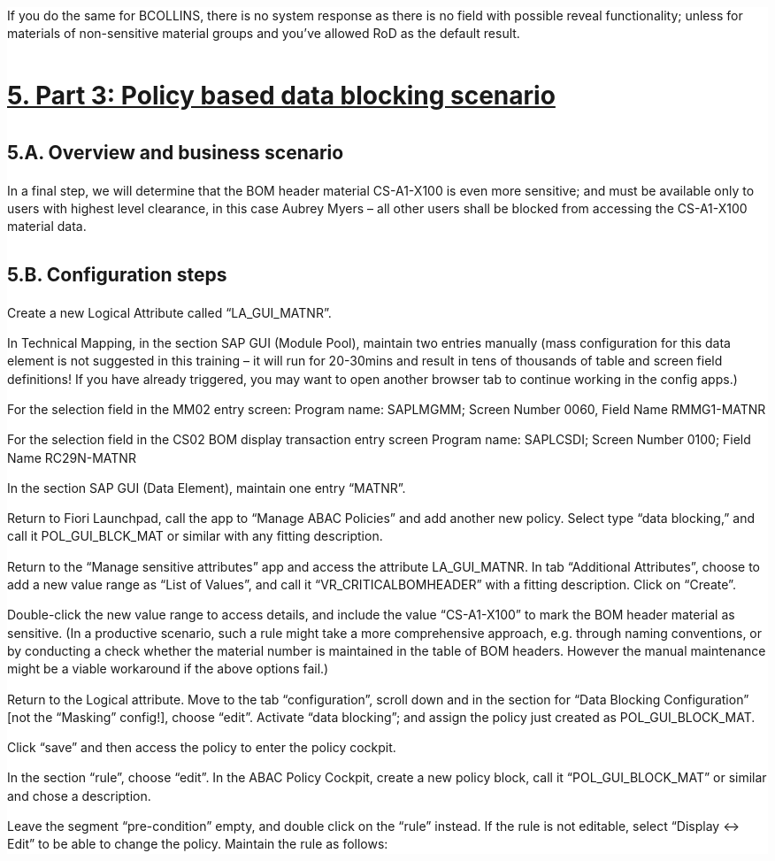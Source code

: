 If you do the same for BCOLLINS, there is no system response as there is no field with possible reveal functionality; unless for materials of non-sensitive material groups and you’ve allowed RoD as the default result.

# <u>5. Part 3: Policy based data blocking scenario</u>

## 5.A. Overview and business scenario
In a final step, we will determine that the BOM header material CS-A1-X100 is even more sensitive; and must be available only to users with highest level clearance, in this case Aubrey Myers – all other users shall be blocked from accessing the CS-A1-X100 material data.

## 5.B. Configuration steps
Create a new Logical Attribute called “LA_GUI_MATNR”.

In Technical Mapping, in the section SAP GUI (Module Pool), maintain two entries manually (mass configuration for this data element is not suggested in this training – it will run for 20-30mins and result in tens of thousands of table and screen field definitions! If you have already triggered, you may want to open another browser tab to continue working in the config apps.)

For the selection field in the MM02 entry screen:
Program name: SAPLMGMM; Screen Number 0060, Field Name RMMG1-MATNR

For the selection field in the CS02 BOM display transaction entry screen
Program name: SAPLCSDI; Screen Number 0100; Field Name RC29N-MATNR

In the section SAP GUI (Data Element), maintain one entry “MATNR”.


Return to Fiori Launchpad, call the app to “Manage ABAC Policies” and add another new policy. Select type “data blocking,” and call it POL_GUI_BLCK_MAT or similar with any fitting description.

Return to the “Manage sensitive attributes” app and access the attribute LA_GUI_MATNR. In tab “Additional Attributes”, choose to add a new value range as “List of Values”, and call it “VR_CRITICALBOMHEADER” with a fitting description. Click on “Create”.

Double-click the new value range to access details, and include the value “CS-A1-X100” to mark the BOM header material as sensitive. (In a productive scenario, such a rule might take a more comprehensive approach, e.g. through naming conventions, or by conducting a check whether the material number is maintained in the table of BOM headers. However the manual maintenance might be a viable workaround if the above options fail.)

Return to the Logical attribute. Move to the tab “configuration”, scroll down and in the section for “Data Blocking Configuration” [not the “Masking” config!], choose “edit”. Activate “data blocking”; and assign the policy just created as POL_GUI_BLOCK_MAT.

Click “save” and then access the policy to enter the policy cockpit.

In the section “rule”, choose “edit”. In the ABAC Policy Cockpit, create a new policy block, call it “POL_GUI_BLOCK_MAT” or similar and chose a description.

Leave the segment “pre-condition” empty, and double click on the “rule” instead.
If the rule is not editable, select “Display <-> Edit” to be able to change the policy.
Maintain the rule as follows:

